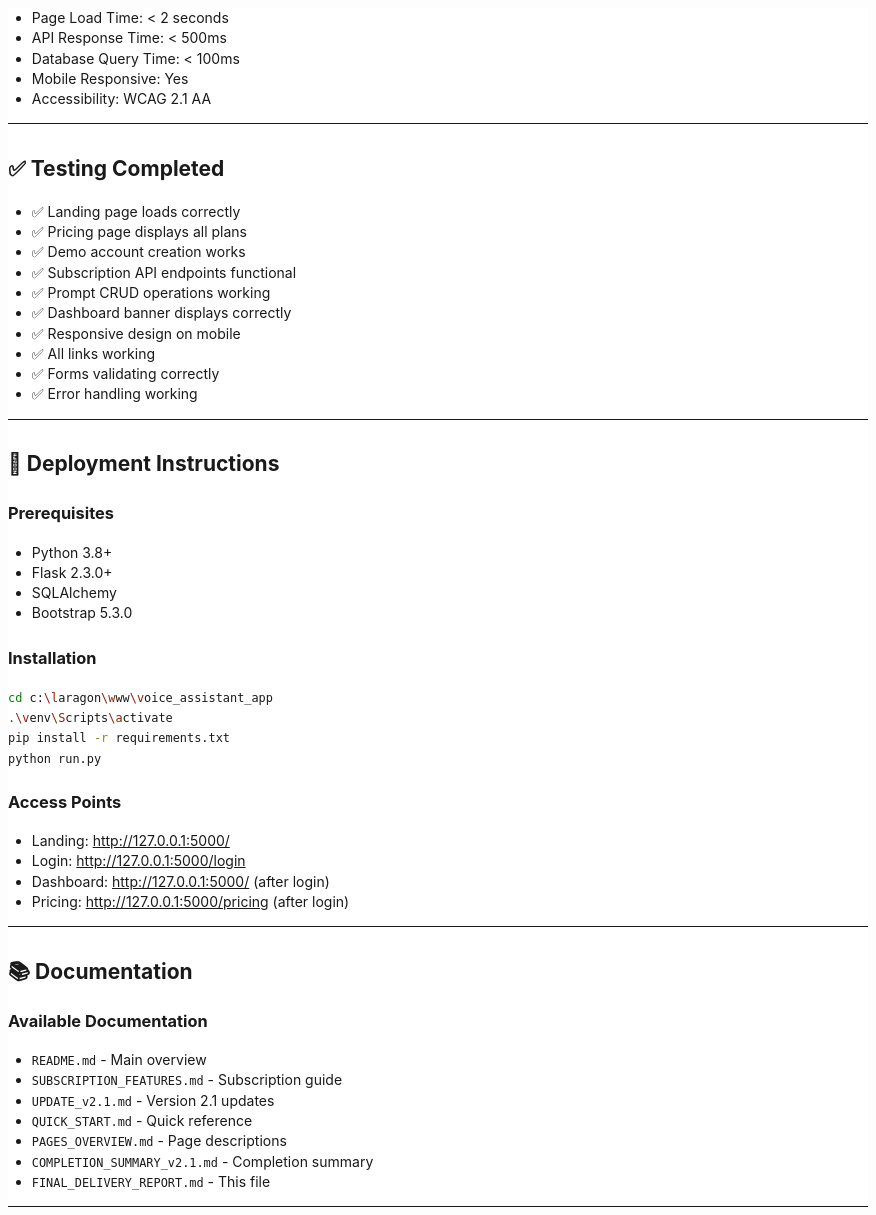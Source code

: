 - Page Load Time: < 2 seconds
- API Response Time: < 500ms
- Database Query Time: < 100ms
- Mobile Responsive: Yes
- Accessibility: WCAG 2.1 AA

---

## ✅ Testing Completed

- ✅ Landing page loads correctly
- ✅ Pricing page displays all plans
- ✅ Demo account creation works
- ✅ Subscription API endpoints functional
- ✅ Prompt CRUD operations working
- ✅ Dashboard banner displays correctly
- ✅ Responsive design on mobile
- ✅ All links working
- ✅ Forms validating correctly
- ✅ Error handling working

---

## 🚀 Deployment Instructions

### Prerequisites
- Python 3.8+
- Flask 2.3.0+
- SQLAlchemy
- Bootstrap 5.3.0

### Installation
```bash
cd c:\laragon\www\voice_assistant_app
.\venv\Scripts\activate
pip install -r requirements.txt
python run.py
```

### Access Points
- Landing: http://127.0.0.1:5000/
- Login: http://127.0.0.1:5000/login
- Dashboard: http://127.0.0.1:5000/ (after login)
- Pricing: http://127.0.0.1:5000/pricing (after login)

---

## 📚 Documentation

### Available Documentation
- `README.md` - Main overview
- `SUBSCRIPTION_FEATURES.md` - Subscription guide
- `UPDATE_v2.1.md` - Version 2.1 updates
- `QUICK_START.md` - Quick reference
- `PAGES_OVERVIEW.md` - Page descriptions
- `COMPLETION_SUMMARY_v2.1.md` - Completion summary
- `FINAL_DELIVERY_REPORT.md` - This file

---